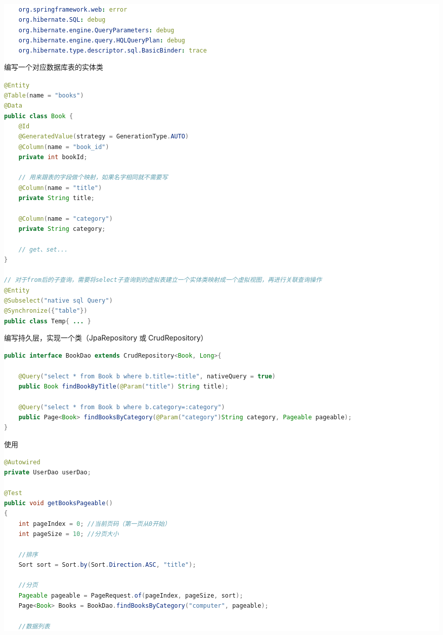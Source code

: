 ```yaml
    org.springframework.web: error
    org.hibernate.SQL: debug
    org.hibernate.engine.QueryParameters: debug
    org.hibernate.engine.query.HQLQueryPlan: debug
    org.hibernate.type.descriptor.sql.BasicBinder: trace
```

编写一个对应数据库表的实体类
```java
@Entity
@Table(name = "books")
@Data
public class Book {
    @Id
    @GeneratedValue(strategy = GenerationType.AUTO)
    @Column(name = "book_id")
    private int bookId;
    
    // 用来跟表的字段做个映射，如果名字相同就不需要写
    @Column(name = "title")
    private String title;
    
    @Column(name = "category")
    private String category;
    
    // get、set...
}

// 对于from后的子查询，需要将select子查询到的虚拟表建立一个实体类映射成一个虚拟视图，再进行关联查询操作
@Entity
@Subselect("native sql Query")
@Synchronize({"table"})
public class Temp{ ... }
```
编写持久层，实现一个类（JpaRepository 或 CrudRepository）
```java
public interface BookDao extends CrudRepository<Book, Long>{

    @Query("select * from Book b where b.title=:title", nativeQuery = true)
    public Book findBookByTitle(@Param("title") String title);
    
    @Query("select * from Book b where b.category=:category")
    public Page<Book> findBooksByCategory(@Param("category")String category, Pageable pageable);
}
```
使用
```java
@Autowired
private UserDao userDao;

@Test
public void getBooksPageable()
{
    int pageIndex = 0; //当前页码（第一页从0开始）
    int pageSize = 10; //分页大小
    
    //排序
    Sort sort = Sort.by(Sort.Direction.ASC, "title");
 
    //分页
    Pageable pageable = PageRequest.of(pageIndex, pageSize, sort);
    Page<Book> Books = BookDao.findBooksByCategory("computer", pageable);
 
    //数据列表
```